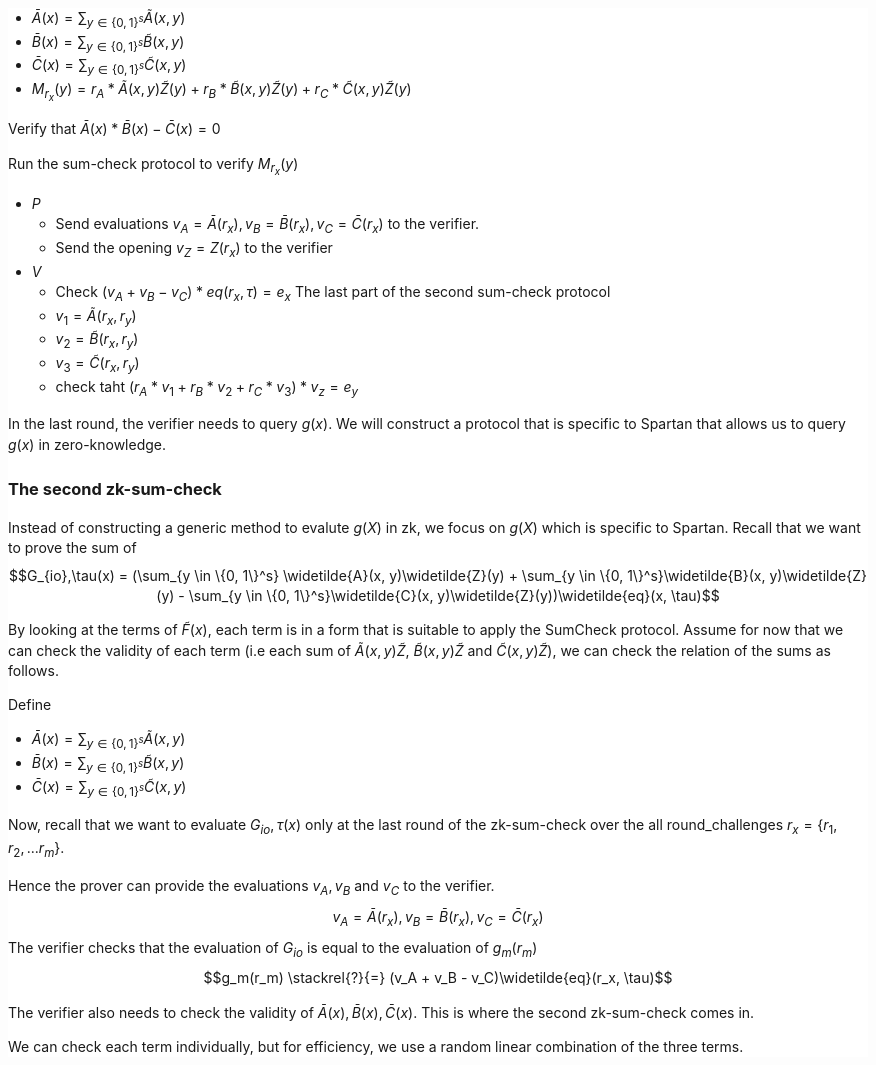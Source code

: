 - $\bar{A}(x) = \sum_{y \in \{0, 1\}^s} \widetilde{A}(x, y)$
- $\bar{B}(x) = \sum_{y \in \{0, 1\}^s} \widetilde{B}(x, y)$
- $\bar{C}(x) = \sum_{y \in \{0, 1\}^s} \widetilde{C}(x, y)$
- $M_{r_x}(y) = r_A *  \widetilde{A}(x, y)\widetilde{Z}(y) + r_B *  \widetilde{B}(x, y)\widetilde{Z}(y) + r_C *  \widetilde{C}(x, y)\widetilde{Z}(y)$

Verify that $\bar{A}(x) * \bar{B}(x) - \bar{C}(x) = 0$

Run the sum-check protocol to verify $M_{r_x}(y)$

- $P$
  - Send evaluations $v_A = \bar{A}(r_x), v_B = \bar{B}(r_x), v_C = \bar{C}(r_x)$ to the verifier.
  - Send the opening $v_Z = Z(r_x)$ to the verifier
- $V$
  - Check $(v_A + v_B - v_C) * eq(r_x, \tau) = e_x$
    The last part of the second sum-check protocol
  - $v_1 = \widetilde{A}(r_x, r_y)$
  - $v_2 = \widetilde{B}(r_x, r_y)$
  - $v_3 = \widetilde{C}(r_x, r_y)$
  - check taht $(r_A * v_1 + r_B * v_2 + r_C * v_3) * v_z = e_y$

In the last round, the verifier needs to query $g(x)$. We will construct a protocol that is specific to Spartan that allows us to query $g(x)$ in zero-knowledge.

### The second zk-sum-check

Instead of constructing a generic method to evalute $g(X)$ in zk, we focus on $g(X)$ which is specific to Spartan. Recall that we want to prove the sum of
$$G_{io},\tau(x) = (\sum_{y \in \{0, 1\}^s} \widetilde{A}(x, y)\widetilde{Z}(y) + \sum_{y \in \{0, 1\}^s}\widetilde{B}(x, y)\widetilde{Z}(y) - \sum_{y \in \{0, 1\}^s}\widetilde{C}(x, y)\widetilde{Z}(y))\widetilde{eq}(x, \tau)$$

By looking at the terms of $\widetilde{F}(x)$, each term is in a form that is suitable to apply the SumCheck protocol. Assume for now that we can check the validity of each term (i.e each sum of $\widetilde{A}(x, y)\widetilde{Z}$, $\widetilde{B}(x, y)\widetilde{Z}$ and $\widetilde{C}(x, y)\widetilde{Z}$), we can check the relation of the sums as follows.

Define

- $\bar{A}(x) = \sum_{y \in \{0, 1\}^s} \widetilde{A}(x, y)$
- $\bar{B}(x) = \sum_{y \in \{0, 1\}^s} \widetilde{B}(x, y)$
- $\bar{C}(x) = \sum_{y \in \{0, 1\}^s} \widetilde{C}(x, y)$

Now, recall that we want to evaluate $G_{io},\tau(x)$ only at the last round of the zk-sum-check over the all round_challenges $r_x = \{r_1, r_2, ... r_m\}$.

Hence the prover can provide the evaluations $v_A, v_B$ and $v_C$ to the verifier.
$$v_A = \bar{A}(r_x), v_B = \bar{B}(r_x), v_C = \bar{C}(r_x)$$
The verifier checks that the evaluation of $G_{io}$ is equal to the evaluation of $g_m(r_m)$
$$g_m(r_m) \stackrel{?}{=} (v_A + v_B - v_C)\widetilde{eq}(r_x, \tau)$$

The verifier also needs to check the validity of $\bar{A}(x), \bar{B}(x), \bar{C}(x)$.
This is where the second zk-sum-check comes in.

We can check each term individually, but for efficiency, we use a random linear combination of the three terms.
